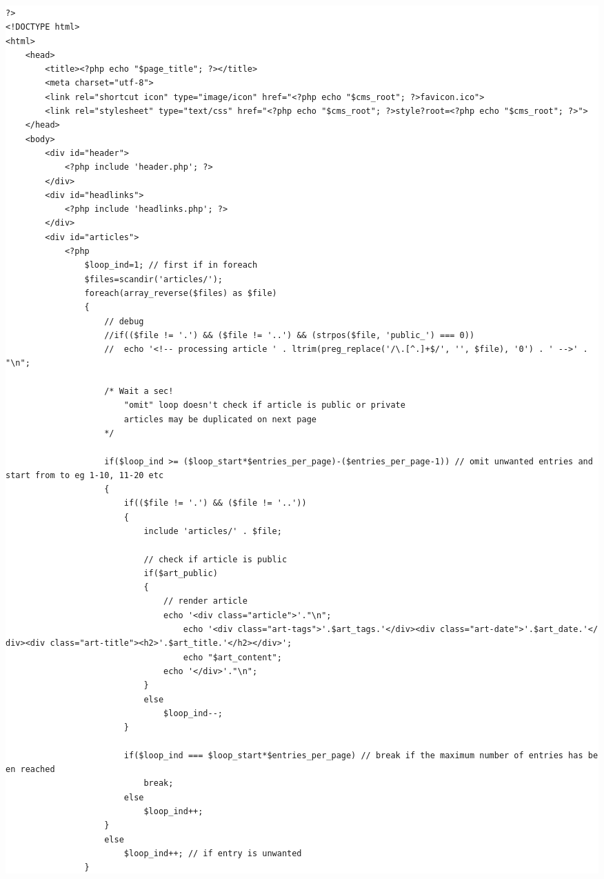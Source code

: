 ```
?>
<!DOCTYPE html>
<html>
	<head>
		<title><?php echo "$page_title"; ?></title>
		<meta charset="utf-8">
		<link rel="shortcut icon" type="image/icon" href="<?php echo "$cms_root"; ?>favicon.ico">
		<link rel="stylesheet" type="text/css" href="<?php echo "$cms_root"; ?>style?root=<?php echo "$cms_root"; ?>">
	</head>
	<body>
		<div id="header">
			<?php include 'header.php'; ?>
		</div>
		<div id="headlinks">
			<?php include 'headlinks.php'; ?>
		</div>
		<div id="articles">
			<?php
				$loop_ind=1; // first if in foreach
				$files=scandir('articles/');
				foreach(array_reverse($files) as $file)
				{
					// debug
					//if(($file != '.') && ($file != '..') && (strpos($file, 'public_') === 0))
					//	echo '<!-- processing article ' . ltrim(preg_replace('/\.[^.]+$/', '', $file), '0') . ' -->' . "\n";

					/* Wait a sec!
						"omit" loop doesn't check if article is public or private
						articles may be duplicated on next page
					*/

					if($loop_ind >= ($loop_start*$entries_per_page)-($entries_per_page-1)) // omit unwanted entries and start from to eg 1-10, 11-20 etc
					{
						if(($file != '.') && ($file != '..'))
						{
							include 'articles/' . $file;

							// check if article is public
							if($art_public)
							{
								// render article
								echo '<div class="article">'."\n";
									echo '<div class="art-tags">'.$art_tags.'</div><div class="art-date">'.$art_date.'</div><div class="art-title"><h2>'.$art_title.'</h2></div>';
									echo "$art_content";
								echo '</div>'."\n";
							}
							else
								$loop_ind--;
						}

						if($loop_ind === $loop_start*$entries_per_page) // break if the maximum number of entries has been reached
							break;
						else
							$loop_ind++;
					}
					else
						$loop_ind++; // if entry is unwanted
				}
```